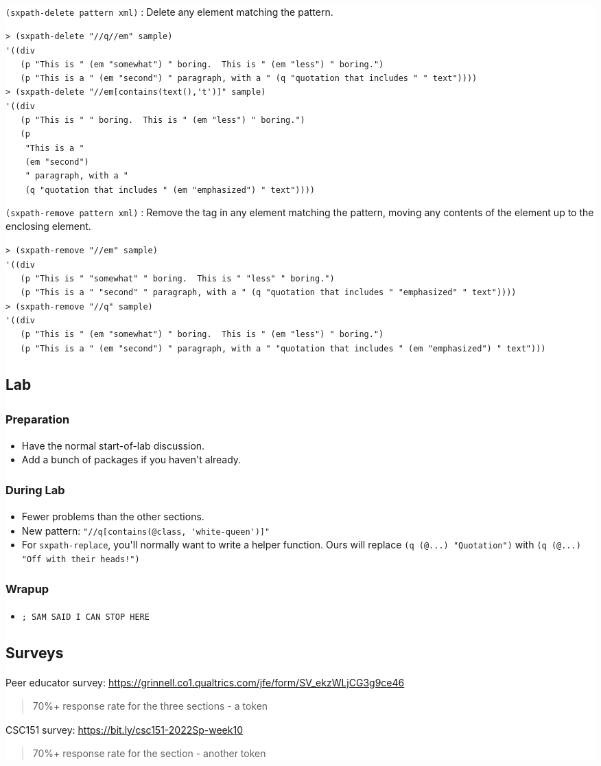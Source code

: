 `(sxpath-delete pattern xml)`
  : Delete any element matching the pattern.

```
> (sxpath-delete "//q//em" sample)
'((div
   (p "This is " (em "somewhat") " boring.  This is " (em "less") " boring.")
   (p "This is a " (em "second") " paragraph, with a " (q "quotation that includes " " text"))))
> (sxpath-delete "//em[contains(text(),'t')]" sample)
'((div
   (p "This is " " boring.  This is " (em "less") " boring.")
   (p
    "This is a "
    (em "second")
    " paragraph, with a "
    (q "quotation that includes " (em "emphasized") " text"))))
```

`(sxpath-remove pattern xml)`
  : Remove the tag in any element matching
    the pattern, moving any contents of the element up to the enclosing
    element.

```
> (sxpath-remove "//em" sample)
'((div
   (p "This is " "somewhat" " boring.  This is " "less" " boring.")
   (p "This is a " "second" " paragraph, with a " (q "quotation that includes " "emphasized" " text"))))
> (sxpath-remove "//q" sample)
'((div
   (p "This is " (em "somewhat") " boring.  This is " (em "less") " boring.")
   (p "This is a " (em "second") " paragraph, with a " "quotation that includes " (em "emphasized") " text")))
```

Lab
---

### Preparation

* Have the normal start-of-lab discussion.
* Add a bunch of packages if you haven't already.

### During Lab

* Fewer problems than the other sections.
* New pattern: `"//q[contains(@class, 'white-queen')]"`
* For `sxpath-replace`, you'll normally want to write a helper function.
  Ours will replace `(q (@...) "Quotation")` with
  `(q (@...) "Off with their heads!")`

### Wrapup

* `; SAM SAID I CAN STOP HERE`

Surveys
-------

Peer educator survey: <https://grinnell.co1.qualtrics.com/jfe/form/SV_ekzWLjCG3g9ce46>

> 70%+ response rate for the three sections - a token

CSC151 survey: <https://bit.ly/csc151-2022Sp-week10>

> 70%+ response rate for the section - another token
